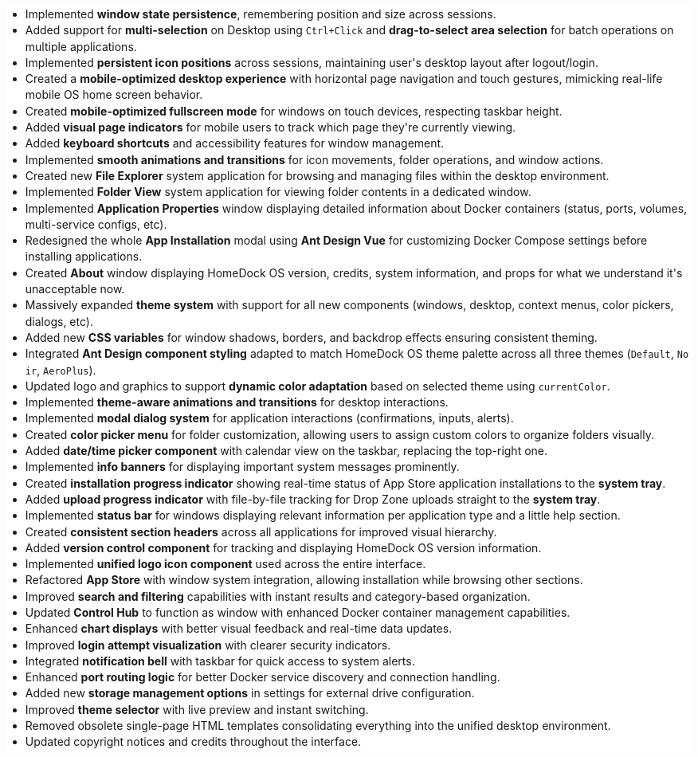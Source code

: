   - Implemented **window state persistence**, remembering position and size across sessions.
  - Added support for **multi-selection** on Desktop using `Ctrl+Click` and **drag-to-select area selection** for batch operations on multiple applications.
  - Implemented **persistent icon positions** across sessions, maintaining user's desktop layout after logout/login.
  - Created a **mobile-optimized desktop experience** with horizontal page navigation and touch gestures, mimicking real-life mobile OS home screen behavior.
  - Created **mobile-optimized fullscreen mode** for windows on touch devices, respecting taskbar height.
  - Added **visual page indicators** for mobile users to track which page they're currently viewing.
  - Added **keyboard shortcuts** and accessibility features for window management.
  - Implemented **smooth animations and transitions** for icon movements, folder operations, and window actions.
  - Created new **File Explorer** system application for browsing and managing files within the desktop environment.
  - Implemented **Folder View** system application for viewing folder contents in a dedicated window.
  - Implemented **Application Properties** window displaying detailed information about Docker containers (status, ports, volumes, multi-service configs, etc).
  - Redesigned the whole **App Installation** modal using **Ant Design Vue** for customizing Docker Compose settings before installing applications.
  - Created **About** window displaying HomeDock OS version, credits, system information, and props for what we understand it's unacceptable now.
  - Massively expanded **theme system** with support for all new components (windows, desktop, context menus, color pickers, dialogs, etc).
  - Added new **CSS variables** for window shadows, borders, and backdrop effects ensuring consistent theming.
  - Integrated **Ant Design component styling** adapted to match HomeDock OS theme palette across all three themes (`Default`, `Noir`, `AeroPlus`).
  - Updated logo and graphics to support **dynamic color adaptation** based on selected theme using `currentColor`.
  - Implemented **theme-aware animations and transitions** for desktop interactions.
  - Implemented **modal dialog system** for application interactions (confirmations, inputs, alerts).
  - Created **color picker menu** for folder customization, allowing users to assign custom colors to organize folders visually.
  - Added **date/time picker component** with calendar view on the taskbar, replacing the top-right one.
  - Implemented **info banners** for displaying important system messages prominently.
  - Created **installation progress indicator** showing real-time status of App Store application installations to the **system tray**.
  - Added **upload progress indicator** with file-by-file tracking for Drop Zone uploads straight to the **system tray**.
  - Implemented **status bar** for windows displaying relevant information per application type and a little help section.
  - Created **consistent section headers** across all applications for improved visual hierarchy.
  - Added **version control component** for tracking and displaying HomeDock OS version information.
  - Implemented **unified logo icon component** used across the entire interface.
  - Refactored **App Store** with window system integration, allowing installation while browsing other sections.
  - Improved **search and filtering** capabilities with instant results and category-based organization.
  - Updated **Control Hub** to function as window with enhanced Docker container management capabilities.
  - Enhanced **chart displays** with better visual feedback and real-time data updates.
  - Improved **login attempt visualization** with clearer security indicators.
  - Integrated **notification bell** with taskbar for quick access to system alerts.
  - Enhanced **port routing logic** for better Docker service discovery and connection handling.
  - Added new **storage management options** in settings for external drive configuration.
  - Improved **theme selector** with live preview and instant switching.
  - Removed obsolete single-page HTML templates consolidating everything into the unified desktop environment.
  - Updated copyright notices and credits throughout the interface.